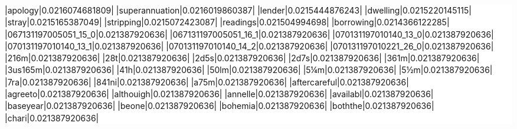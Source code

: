|apology|0.0216074681809|
|superannuation|0.0216019860387|
|lender|0.0215444876243|
|dwelling|0.0215220145115|
|stray|0.0215165387049|
|stripping|0.0215072423087|
|readings|0.021504994698|
|borrowing|0.0214366122285|
|067131197005051_15_0|0.021387920636|
|067131197005051_16_1|0.021387920636|
|070131197010140_13_0|0.021387920636|
|070131197010140_13_1|0.021387920636|
|070131197010140_14_2|0.021387920636|
|070131197010221_26_0|0.021387920636|
|216m|0.021387920636|
|28t|0.021387920636|
|2d5s|0.021387920636|
|2d7s|0.021387920636|
|361m|0.021387920636|
|3us165m|0.021387920636|
|41h|0.021387920636|
|50lm|0.021387920636|
|5¼m|0.021387920636|
|5½m|0.021387920636|
|7ra|0.021387920636|
|841ni|0.021387920636|
|a75m|0.021387920636|
|aftercareful|0.021387920636|
|agreeto|0.021387920636|
|althouigh|0.021387920636|
|annelle|0.021387920636|
|availabl|0.021387920636|
|baseyear|0.021387920636|
|beone|0.021387920636|
|bohemia|0.021387920636|
|boththe|0.021387920636|
|chari|0.021387920636|